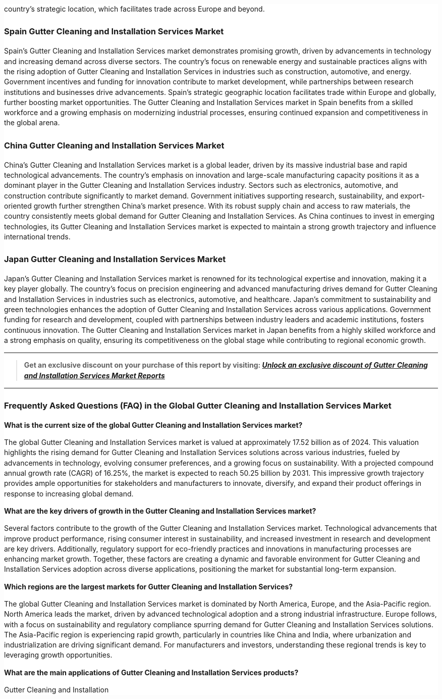 country&rsquo;s strategic location, which facilitates trade across Europe and beyond.</p><h3>Spain Gutter Cleaning and Installation Services Market</h3><p>Spain&rsquo;s Gutter Cleaning and Installation Services market demonstrates promising growth, driven by advancements in technology and increasing demand across diverse sectors. The country&rsquo;s focus on renewable energy and sustainable practices aligns with the rising adoption of Gutter Cleaning and Installation Services in industries such as construction, automotive, and energy. Government incentives and funding for innovation contribute to market development, while partnerships between research institutions and businesses drive advancements. Spain&rsquo;s strategic geographic location facilitates trade within Europe and globally, further boosting market opportunities. The Gutter Cleaning and Installation Services market in Spain benefits from a skilled workforce and a growing emphasis on modernizing industrial processes, ensuring continued expansion and competitiveness in the global arena.</p><h3>China Gutter Cleaning and Installation Services Market</h3><p>China&rsquo;s Gutter Cleaning and Installation Services market is a global leader, driven by its massive industrial base and rapid technological advancements. The country&rsquo;s emphasis on innovation and large-scale manufacturing capacity positions it as a dominant player in the Gutter Cleaning and Installation Services industry. Sectors such as electronics, automotive, and construction contribute significantly to market demand. Government initiatives supporting research, sustainability, and export-oriented growth further strengthen China&rsquo;s market presence. With its robust supply chain and access to raw materials, the country consistently meets global demand for Gutter Cleaning and Installation Services. As China continues to invest in emerging technologies, its Gutter Cleaning and Installation Services market is expected to maintain a strong growth trajectory and influence international trends.</p><h3>Japan Gutter Cleaning and Installation Services Market</h3><p>Japan&rsquo;s Gutter Cleaning and Installation Services market is renowned for its technological expertise and innovation, making it a key player globally. The country&rsquo;s focus on precision engineering and advanced manufacturing drives demand for Gutter Cleaning and Installation Services in industries such as electronics, automotive, and healthcare. Japan&rsquo;s commitment to sustainability and green technologies enhances the adoption of Gutter Cleaning and Installation Services across various applications. Government funding for research and development, coupled with partnerships between industry leaders and academic institutions, fosters continuous innovation. The Gutter Cleaning and Installation Services market in Japan benefits from a highly skilled workforce and a strong emphasis on quality, ensuring its competitiveness on the global stage while contributing to regional economic growth.</p><hr /><blockquote><p><strong>Get an exclusive discount on your purchase of this report by visiting: <em><a href="://marketresearchpulse.com/ask-for-discount/37483?utm_source=Github&amp;utm_medium=030">Unlock an exclusive discount of Gutter Cleaning and Installation Services Market Reports</a></em>&nbsp;</strong></p></blockquote><hr /><h3>Frequently Asked Questions (FAQ) in the Global Gutter Cleaning and Installation Services Market</h3><p><strong>What is the current size of the global Gutter Cleaning and Installation Services market?</strong></p><p>The global Gutter Cleaning and Installation Services market is valued at approximately 17.52 billion as of 2024. This valuation highlights the rising demand for Gutter Cleaning and Installation Services solutions across various industries, fueled by advancements in technology, evolving consumer preferences, and a growing focus on sustainability. With a projected compound annual growth rate (CAGR) of 16.25%, the market is expected to reach 50.25 billion by 2031. This impressive growth trajectory provides ample opportunities for stakeholders and manufacturers to innovate, diversify, and expand their product offerings in response to increasing global demand.</p><p><strong>What are the key drivers of growth in the Gutter Cleaning and Installation Services market?</strong></p><p>Several factors contribute to the growth of the Gutter Cleaning and Installation Services market. Technological advancements that improve product performance, rising consumer interest in sustainability, and increased investment in research and development are key drivers. Additionally, regulatory support for eco-friendly practices and innovations in manufacturing processes are enhancing market growth. Together, these factors are creating a dynamic and favorable environment for Gutter Cleaning and Installation Services adoption across diverse applications, positioning the market for substantial long-term expansion.</p><p><strong>Which regions are the largest markets for Gutter Cleaning and Installation Services?</strong></p><p>The global Gutter Cleaning and Installation Services market is dominated by North America, Europe, and the Asia-Pacific region. North America leads the market, driven by advanced technological adoption and a strong industrial infrastructure. Europe follows, with a focus on sustainability and regulatory compliance spurring demand for Gutter Cleaning and Installation Services solutions. The Asia-Pacific region is experiencing rapid growth, particularly in countries like China and India, where urbanization and industrialization are driving significant demand. For manufacturers and investors, understanding these regional trends is key to leveraging growth opportunities.</p><p><strong>What are the main applications of Gutter Cleaning and Installation Services products?</strong></p><p>Gutter Cleaning and Installation
